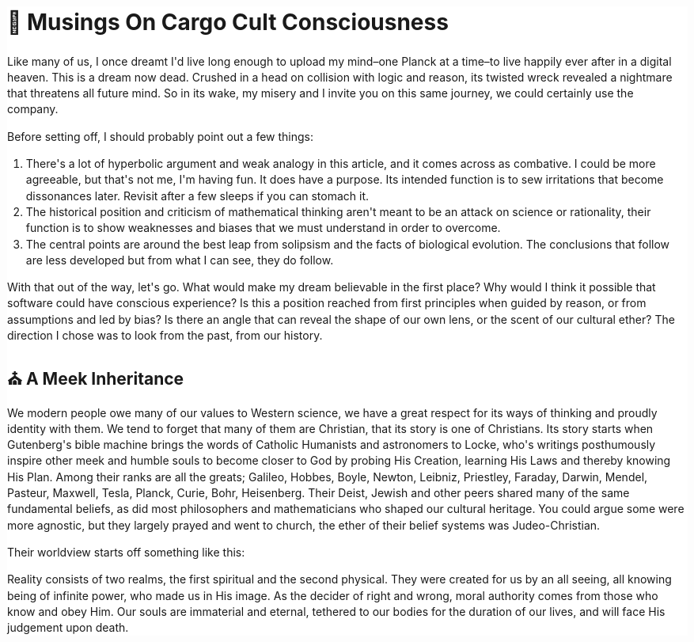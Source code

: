# 🤔 Musings On Cargo Cult Consciousness

Like many of us, I once dreamt I'd live long enough to upload my mind–one Planck
at a time–to live happily ever after in a digital heaven. This is a dream now
dead. Crushed in a head on collision with logic and reason, its twisted wreck
revealed a nightmare that threatens all future mind. So in its wake, my misery
and I invite you on this same journey, we could certainly use the company.

Before setting off, I should probably point out a few things:

1. There's a lot of hyperbolic argument and weak analogy in this article, and it
   comes across as combative. I could be more agreeable, but that's not me, I'm
   having fun. It does have a purpose. Its intended function is to sew
   irritations that become dissonances later. Revisit after a few sleeps if you
   can stomach it.
2. The historical position and criticism of mathematical thinking aren't meant
   to be an attack on science or rationality, their function is to show
   weaknesses and biases that we must understand in order to overcome.
3. The central points are around the best leap from solipsism and the facts of
   biological evolution. The conclusions that follow are less developed but from
   what I can see, they do follow.

With that out of the way, let's go. What would make my dream believable in the
first place? Why would I think it possible that software could have conscious
experience? Is this a position reached from first principles when guided by
reason, or from assumptions and led by bias? Is there an angle that can reveal
the shape of our own lens, or the scent of our cultural ether? The direction I
chose was to look from the past, from our history.

## ⛪ A Meek Inheritance

We modern people owe many of our values to Western science, we have a great
respect for its ways of thinking and proudly identity with them. We tend to
forget that many of them are Christian, that its story is one of Christians. Its
story starts when Gutenberg's bible machine brings the words of Catholic
Humanists and astronomers to Locke, who's writings posthumously inspire other
meek and humble souls to become closer to God by probing His Creation, learning
His Laws and thereby knowing His Plan. Among their ranks are all the greats;
Galileo, Hobbes, Boyle, Newton, Leibniz, Priestley, Faraday, Darwin, Mendel,
Pasteur, Maxwell, Tesla, Planck, Curie, Bohr, Heisenberg. Their Deist, Jewish
and other peers shared many of the same fundamental beliefs, as did most
philosophers and mathematicians who shaped our cultural heritage. You could
argue some were more agnostic, but they largely prayed and went to church, the
ether of their belief systems was Judeo-Christian.

Their worldview starts off something like this:

Reality consists of two realms, the first spiritual and the second physical.
They were created for us by an all seeing, all knowing being of infinite power,
who made us in His image. As the decider of right and wrong, moral authority
comes from those who know and obey Him. Our souls are immaterial and eternal,
tethered to our bodies for the duration of our lives, and will face His
judgement upon death.

